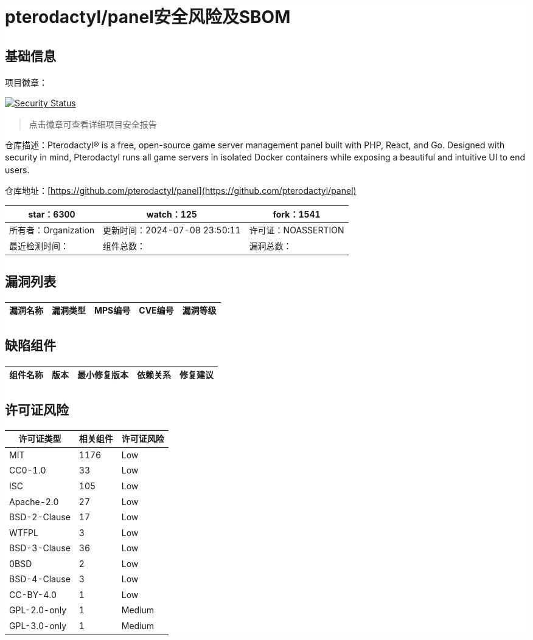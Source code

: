 # pterodactyl/panel安全风险及SBOM

## 基础信息

项目徽章：

[![Security Status](https://www.murphysec.com/platform3/v31/badge/1810389256686534656.svg)](https://www.murphysec.com/console/report/1691516958523936768/1810389256686534656)

> 点击徽章可查看详细项目安全报告

仓库描述：Pterodactyl® is a free, open-source game server management panel built with PHP, React, and Go. Designed with security in mind, Pterodactyl runs all game servers in isolated Docker containers while exposing a beautiful and intuitive UI to end users.

仓库地址：[https://github.com/pterodactyl/panel](https://github.com/pterodactyl/panel)

| star：6300 | watch：125 | fork：1541 |
| ----------- | -------------- | ------------ |
| 所有者：Organization | 更新时间：2024-07-08 23:50:11 | 许可证：NOASSERTION |
| 最近检测时间： | 组件总数： | 漏洞总数： |




## 漏洞列表

| 漏洞名称 | 漏洞类型 | MPS编号 | CVE编号 | 漏洞等级 |
| ------- | ------ | ------- | ------ | ----- |





## 缺陷组件

| 组件名称 | 版本 | 最小修复版本 | 依赖关系 | 修复建议 |
| -------- | ---- | ------------ | -------- | -------- |





## 许可证风险

| 许可证类型 | 相关组件 | 许可证风险 |
| ---------- | -------- | ---------- |
|MIT|1176|Low|
|CC0-1.0|33|Low|
|ISC|105|Low|
|Apache-2.0|27|Low|
|BSD-2-Clause|17|Low|
|WTFPL|3|Low|
|BSD-3-Clause|36|Low|
|0BSD|2|Low|
|BSD-4-Clause|3|Low|
|CC-BY-4.0|1|Low|
|GPL-2.0-only|1|Medium|
|GPL-3.0-only|1|Medium|
